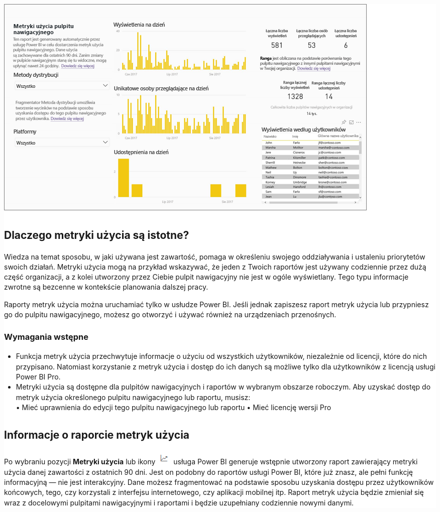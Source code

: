 ![raport metryk użycia](media/service-usage-metrics/power-bi-dashboard-usage-metrics-update-3.png)

## <a name="why-are-usage-metrics-important-to-me"></a>Dlaczego metryki użycia są istotne?

Wiedza na temat sposobu, w jaki używana jest zawartość, pomaga w określeniu swojego oddziaływania i ustaleniu priorytetów swoich działań. Metryki użycia mogą na przykład wskazywać, że jeden z Twoich raportów jest używany codziennie przez dużą część organizacji, a z kolei utworzony przez Ciebie pulpit nawigacyjny nie jest w ogóle wyświetlany. Tego typu informacje zwrotne są bezcenne w kontekście planowania dalszej pracy.

Raporty metryk użycia można uruchamiać tylko w usłudze Power BI.  Jeśli jednak zapiszesz raport metryk użycia lub przypniesz go do pulpitu nawigacyjnego, możesz go otworzyć i używać również na urządzeniach przenośnych.

### <a name="prerequisites"></a>Wymagania wstępne

- Funkcja metryk użycia przechwytuje informacje o użyciu od wszystkich użytkowników, niezależnie od licencji, które do nich przypisano. Natomiast korzystanie z metryk użycia i dostęp do ich danych są możliwe tylko dla użytkowników z licencją usługi Power BI Pro.
- Metryki użycia są dostępne dla pulpitów nawigacyjnych i raportów w wybranym obszarze roboczym. Aby uzyskać dostęp do metryk użycia określonego pulpitu nawigacyjnego lub raportu, musisz:    
    • Mieć uprawnienia do edycji tego pulpitu nawigacyjnego lub raportu • Mieć licencję wersji Pro

## <a name="about-the-usage-metrics-report"></a>Informacje o raporcie metryk użycia

Po wybraniu pozycji **Metryki użycia** lub ikony ![ikona metryk użycia](media/service-usage-metrics/power-bi-usage-metrics-report-icon.png) usługa Power BI generuje wstępnie utworzony raport zawierający metryki użycia danej zawartości z ostatnich 90 dni.  Jest on podobny do raportów usługi Power BI, które już znasz, ale pełni funkcję informacyjną — nie jest interakcyjny. Dane możesz fragmentować na podstawie sposobu uzyskania dostępu przez użytkowników końcowych, tego, czy korzystali z interfejsu internetowego, czy aplikacji mobilnej itp. Raport metryk użycia będzie zmieniał się wraz z docelowymi pulpitami nawigacyjnymi i raportami i będzie uzupełniany codziennie nowymi danymi.  
